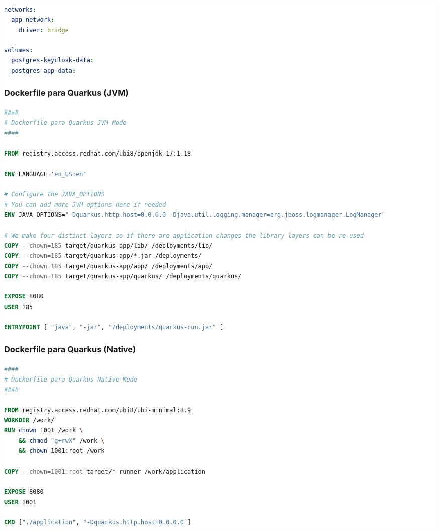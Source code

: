 ```yaml
networks:
  app-network:
    driver: bridge

volumes:
  postgres-keycloak-data:
  postgres-app-data:
```

### Dockerfile para Quarkus (JVM)

```dockerfile
####
# Dockerfile para Quarkus JVM Mode
####

FROM registry.access.redhat.com/ubi8/openjdk-17:1.18

ENV LANGUAGE='en_US:en'

# Configure the JAVA_OPTIONS
# You can add more JVM options here if needed
ENV JAVA_OPTIONS="-Dquarkus.http.host=0.0.0.0 -Djava.util.logging.manager=org.jboss.logmanager.LogManager"

# We make four distinct layers so if there are application changes the library layers can be re-used
COPY --chown=185 target/quarkus-app/lib/ /deployments/lib/
COPY --chown=185 target/quarkus-app/*.jar /deployments/
COPY --chown=185 target/quarkus-app/app/ /deployments/app/
COPY --chown=185 target/quarkus-app/quarkus/ /deployments/quarkus/

EXPOSE 8080
USER 185

ENTRYPOINT [ "java", "-jar", "/deployments/quarkus-run.jar" ]
```

### Dockerfile para Quarkus (Native)

```dockerfile
####
# Dockerfile para Quarkus Native Mode
####

FROM registry.access.redhat.com/ubi8/ubi-minimal:8.9
WORKDIR /work/
RUN chown 1001 /work \
    && chmod "g+rwX" /work \
    && chown 1001:root /work

COPY --chown=1001:root target/*-runner /work/application

EXPOSE 8080
USER 1001

CMD ["./application", "-Dquarkus.http.host=0.0.0.0"]
```

